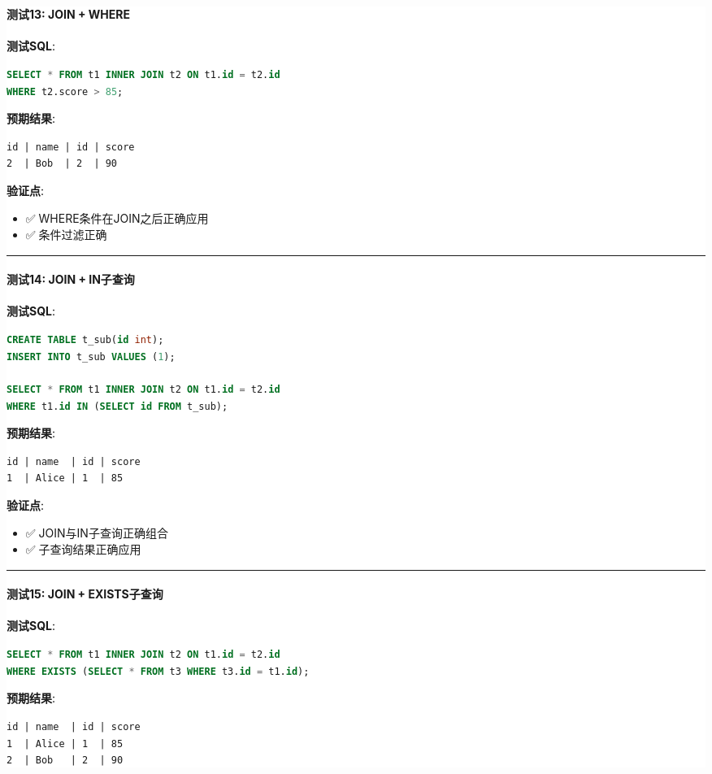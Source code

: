 #### 测试13: JOIN + WHERE

**测试SQL**:
```sql
SELECT * FROM t1 INNER JOIN t2 ON t1.id = t2.id 
WHERE t2.score > 85;
```

**预期结果**:
```
id | name | id | score
2  | Bob  | 2  | 90
```

**验证点**:
- ✅ WHERE条件在JOIN之后正确应用
- ✅ 条件过滤正确

---

#### 测试14: JOIN + IN子查询

**测试SQL**:
```sql
CREATE TABLE t_sub(id int);
INSERT INTO t_sub VALUES (1);

SELECT * FROM t1 INNER JOIN t2 ON t1.id = t2.id 
WHERE t1.id IN (SELECT id FROM t_sub);
```

**预期结果**:
```
id | name  | id | score
1  | Alice | 1  | 85
```

**验证点**:
- ✅ JOIN与IN子查询正确组合
- ✅ 子查询结果正确应用

---

#### 测试15: JOIN + EXISTS子查询

**测试SQL**:
```sql
SELECT * FROM t1 INNER JOIN t2 ON t1.id = t2.id 
WHERE EXISTS (SELECT * FROM t3 WHERE t3.id = t1.id);
```

**预期结果**:
```
id | name  | id | score
1  | Alice | 1  | 85
2  | Bob   | 2  | 90
```
